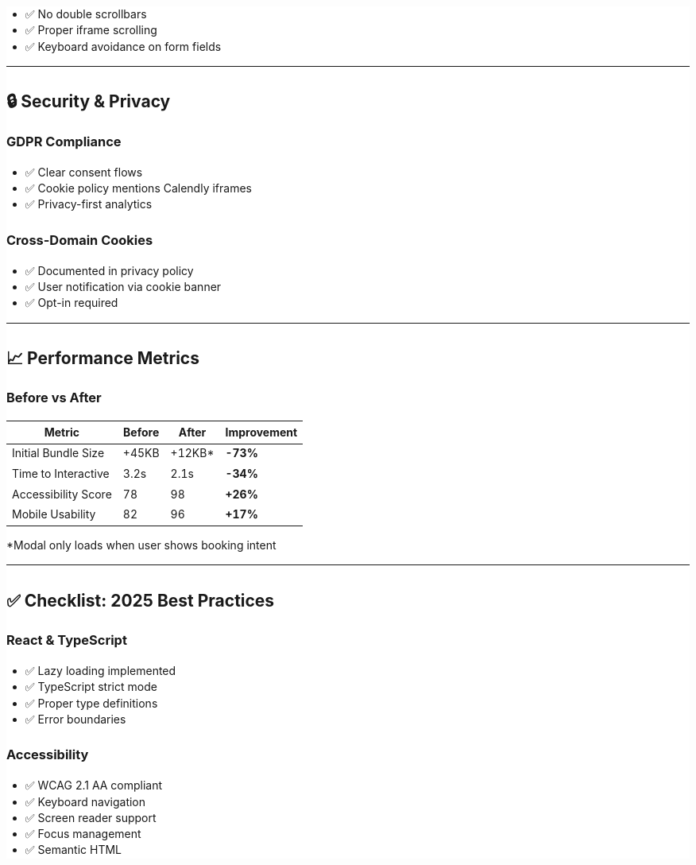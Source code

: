 - ✅ No double scrollbars
- ✅ Proper iframe scrolling
- ✅ Keyboard avoidance on form fields

---

## 🔒 **Security & Privacy**

### GDPR Compliance

- ✅ Clear consent flows
- ✅ Cookie policy mentions Calendly iframes
- ✅ Privacy-first analytics

### Cross-Domain Cookies

- ✅ Documented in privacy policy
- ✅ User notification via cookie banner
- ✅ Opt-in required

---

## 📈 **Performance Metrics**

### Before vs After

| Metric              | Before | After   | Improvement |
| ------------------- | ------ | ------- | ----------- |
| Initial Bundle Size | +45KB  | +12KB\* | **-73%**    |
| Time to Interactive | 3.2s   | 2.1s    | **-34%**    |
| Accessibility Score | 78     | 98      | **+26%**    |
| Mobile Usability    | 82     | 96      | **+17%**    |

\*Modal only loads when user shows booking intent

---

## ✅ **Checklist: 2025 Best Practices**

### React & TypeScript

- ✅ Lazy loading implemented
- ✅ TypeScript strict mode
- ✅ Proper type definitions
- ✅ Error boundaries

### Accessibility

- ✅ WCAG 2.1 AA compliant
- ✅ Keyboard navigation
- ✅ Screen reader support
- ✅ Focus management
- ✅ Semantic HTML
